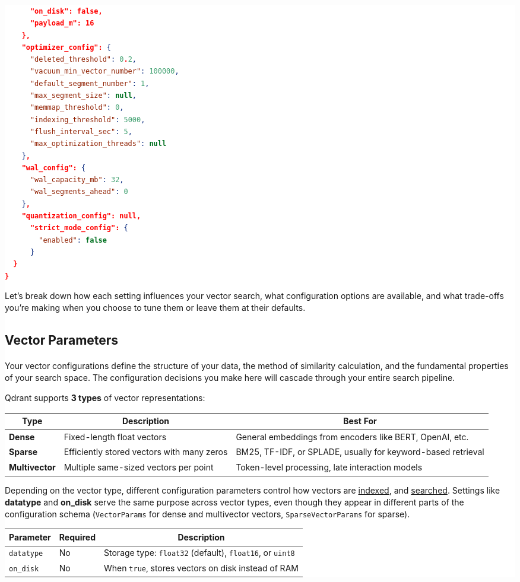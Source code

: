 ```json
      "on_disk": false,
      "payload_m": 16
    },
    "optimizer_config": {
      "deleted_threshold": 0.2,
      "vacuum_min_vector_number": 100000,
      "default_segment_number": 1,
      "max_segment_size": null,
      "memmap_threshold": 0,
      "indexing_threshold": 5000,
      "flush_interval_sec": 5,
      "max_optimization_threads": null
    },
    "wal_config": {
      "wal_capacity_mb": 32,
      "wal_segments_ahead": 0
    },
    "quantization_config": null,
      "strict_mode_config": {
        "enabled": false
      }
  }
}
```

Let’s break down how each setting influences your vector search, what configuration options are available, and what trade-offs you’re making when you choose to tune them or leave them at their defaults.

## Vector Parameters

Your vector configurations define the structure of your data, the method of similarity calculation, and the fundamental properties of your search space. The configuration decisions you make here will cascade through your entire search pipeline.

Qdrant supports **3 types** of vector representations:

| Type | Description | Best For |
|------|-------------|----------|
| **Dense** | Fixed-length float vectors | General embeddings from encoders like BERT, OpenAI, etc. |
| **Sparse** | Efficiently stored vectors with many zeros | BM25, TF-IDF, or SPLADE, usually for keyword-based retrieval |
| **Multivector** | Multiple same-sized vectors per point | Token-level processing, late interaction models |

Depending on the vector type, different configuration parameters control how vectors are [indexed](https://qdrant.tech/documentation/concepts/indexing/), and [searched](https://qdrant.tech/documentation/concepts/search/). Settings like **datatype** and **on_disk** serve the same purpose across vector types, even though they appear in different parts of the configuration schema (`VectorParams` for dense and multivector vectors, `SparseVectorParams` for sparse).

| Parameter | Required | Description |
|-----------|----------|-------------|
| `datatype` | No | Storage type: `float32` (default), `float16`, or `uint8` |
| `on_disk` | No | When `true`, stores vectors on disk instead of RAM |
